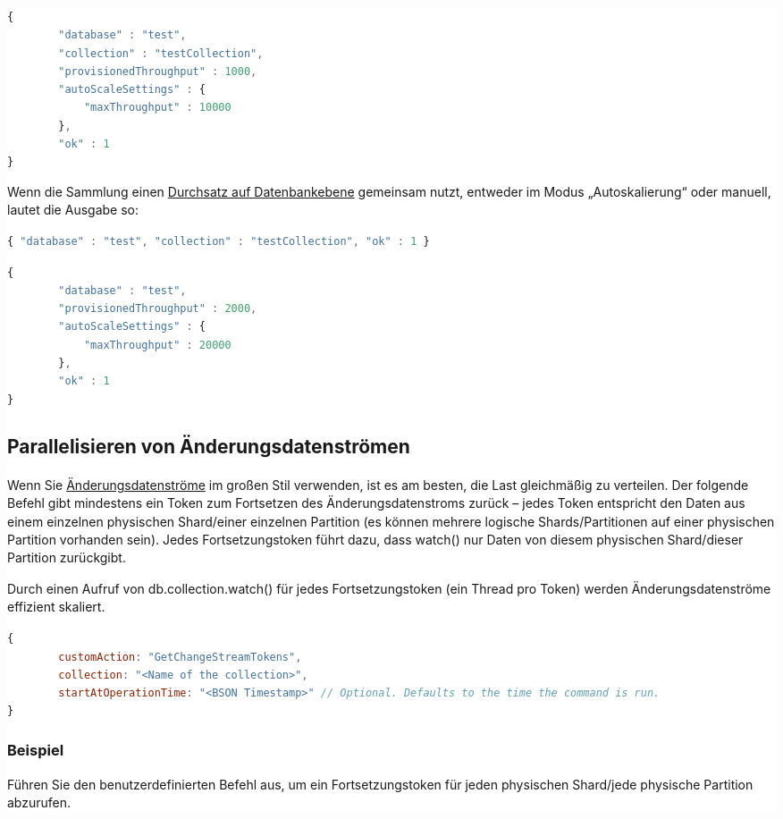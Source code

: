 ```javascript
{
        "database" : "test",
        "collection" : "testCollection",
        "provisionedThroughput" : 1000,
        "autoScaleSettings" : {
            "maxThroughput" : 10000
        },
        "ok" : 1
}
```

Wenn die Sammlung einen [Durchsatz auf Datenbankebene](../set-throughput.md#set-throughput-on-a-database) gemeinsam nutzt, entweder im Modus „Autoskalierung“ oder manuell, lautet die Ausgabe so:

```javascript
{ "database" : "test", "collection" : "testCollection", "ok" : 1 }
```

```javascript
{
        "database" : "test",
        "provisionedThroughput" : 2000,
        "autoScaleSettings" : {
            "maxThroughput" : 20000
        },
        "ok" : 1
}
```

## <a name="parallelizing-change-streams"></a><a id="parallel-change-stream"></a> Parallelisieren von Änderungsdatenströmen 
Wenn Sie [Änderungsdatenströme](change-streams.md) im großen Stil verwenden, ist es am besten, die Last gleichmäßig zu verteilen. Der folgende Befehl gibt mindestens ein Token zum Fortsetzen des Änderungsdatenstroms zurück – jedes Token entspricht den Daten aus einem einzelnen physischen Shard/einer einzelnen Partition (es können mehrere logische Shards/Partitionen auf einer physischen Partition vorhanden sein). Jedes Fortsetzungstoken führt dazu, dass watch() nur Daten von diesem physischen Shard/dieser Partition zurückgibt.

Durch einen Aufruf von db.collection.watch() für jedes Fortsetzungstoken (ein Thread pro Token) werden Änderungsdatenströme effizient skaliert.

```javascript
{
        customAction: "GetChangeStreamTokens", 
        collection: "<Name of the collection>", 
        startAtOperationTime: "<BSON Timestamp>" // Optional. Defaults to the time the command is run.
} 
```

### <a name="example"></a>Beispiel
Führen Sie den benutzerdefinierten Befehl aus, um ein Fortsetzungstoken für jeden physischen Shard/jede physische Partition abzurufen.
